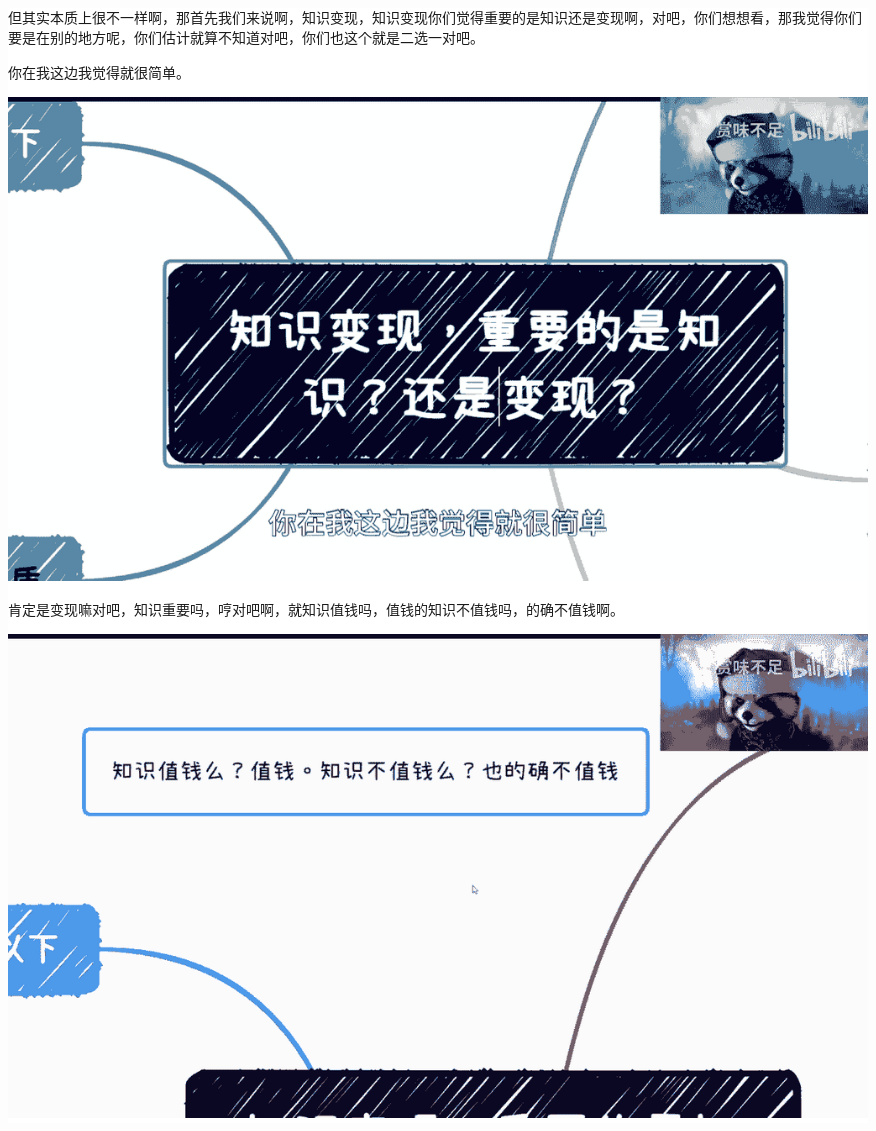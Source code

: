 但其实本质上很不一样啊，那首先我们来说啊，知识变现，知识变现你们觉得重要的是知识还是变现啊，对吧，你们想想看，那我觉得你们要是在别的地方呢，你们估计就算不知道对吧，你们也这个就是二选一对吧。

你在我这边我觉得就很简单。

![](img/503f141169b86ae372de58670fb78155_5.png)

肯定是变现嘛对吧，知识重要吗，哼对吧啊，就知识值钱吗，值钱的知识不值钱吗，的确不值钱啊。

![](img/503f141169b86ae372de58670fb78155_7.png)
